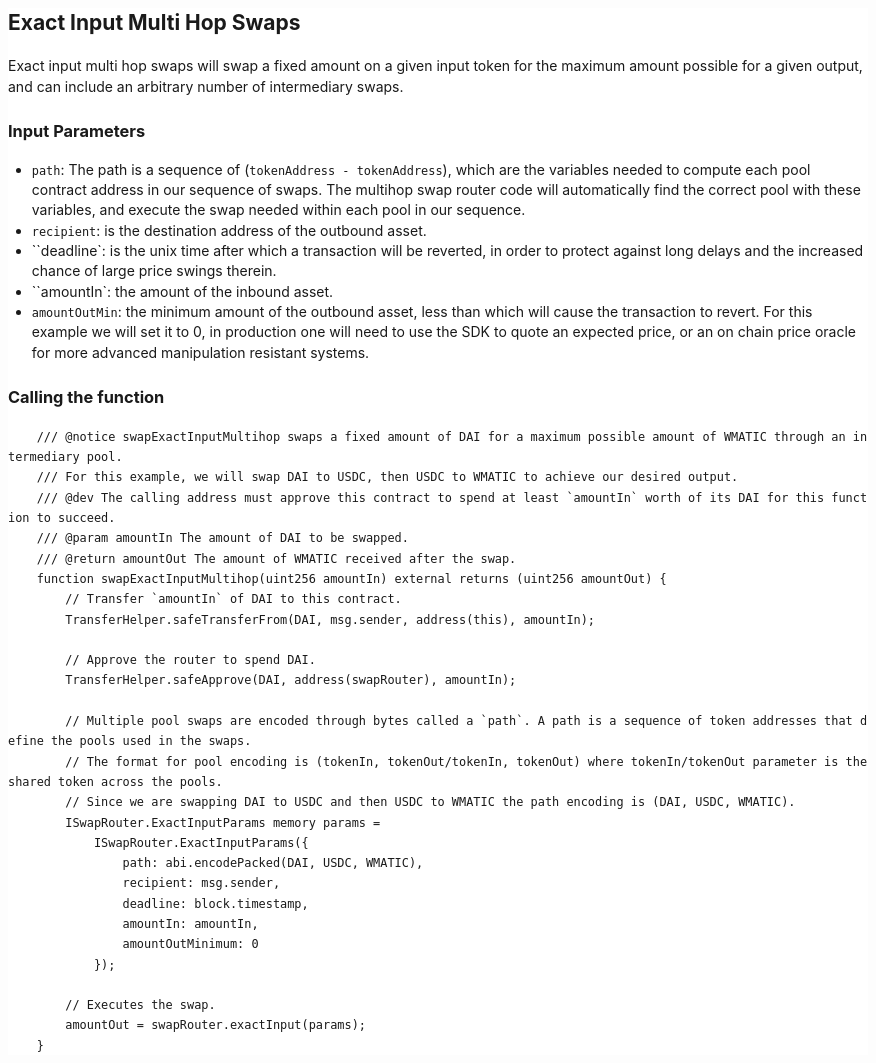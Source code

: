 ## Exact Input Multi Hop Swaps

Exact input multi hop swaps will swap a fixed amount on a given input token for the maximum amount possible for a given output, and can include an arbitrary number of intermediary swaps.

### Input Parameters

- `path`: The path is a sequence of (`tokenAddress - tokenAddress`), which are the variables needed to compute each pool contract address in our sequence of swaps. The multihop swap router code will automatically find the correct pool with these variables, and execute the swap needed within each pool in our sequence.
- `recipient`: is the destination address of the outbound asset.
- ``deadline`: is the unix time after which a transaction will be reverted, in order to protect against long delays and the increased chance of large price swings therein.
- ``amountIn`: the amount of the inbound asset.
- `amountOutMin`: the minimum amount of the outbound asset, less than which will cause the transaction to revert. For this example we will set it to 0, in production one will need to use the SDK to quote an expected price, or an on chain price oracle for more advanced manipulation resistant systems.

### Calling the function

```solidity
    /// @notice swapExactInputMultihop swaps a fixed amount of DAI for a maximum possible amount of WMATIC through an intermediary pool.
    /// For this example, we will swap DAI to USDC, then USDC to WMATIC to achieve our desired output.
    /// @dev The calling address must approve this contract to spend at least `amountIn` worth of its DAI for this function to succeed.
    /// @param amountIn The amount of DAI to be swapped.
    /// @return amountOut The amount of WMATIC received after the swap.
    function swapExactInputMultihop(uint256 amountIn) external returns (uint256 amountOut) {
        // Transfer `amountIn` of DAI to this contract.
        TransferHelper.safeTransferFrom(DAI, msg.sender, address(this), amountIn);

        // Approve the router to spend DAI.
        TransferHelper.safeApprove(DAI, address(swapRouter), amountIn);

        // Multiple pool swaps are encoded through bytes called a `path`. A path is a sequence of token addresses that define the pools used in the swaps.
        // The format for pool encoding is (tokenIn, tokenOut/tokenIn, tokenOut) where tokenIn/tokenOut parameter is the shared token across the pools.
        // Since we are swapping DAI to USDC and then USDC to WMATIC the path encoding is (DAI, USDC, WMATIC).
        ISwapRouter.ExactInputParams memory params =
            ISwapRouter.ExactInputParams({
                path: abi.encodePacked(DAI, USDC, WMATIC),
                recipient: msg.sender,
                deadline: block.timestamp,
                amountIn: amountIn,
                amountOutMinimum: 0
            });

        // Executes the swap.
        amountOut = swapRouter.exactInput(params);
    }
```
